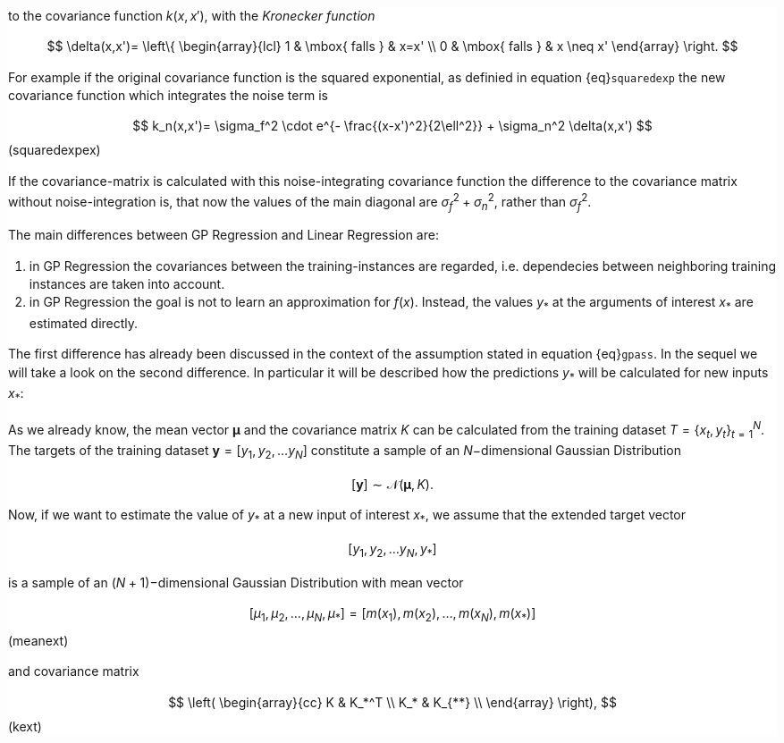 to the covariance function $k(x,x')$, with the *Kronecker function*

$$
\delta(x,x')= \left\{ 
\begin{array}{lcl} 
1 & \mbox{ falls } & x=x' \\ 
0 & \mbox{ falls } & x \neq x'
\end{array}
\right.
$$

For example if the original covariance function is the squared exponential, as definied in equation {eq}`squaredexp` the new covariance function which integrates the noise term is 

$$
k_n(x,x')= \sigma_f^2 \cdot e^{- \frac{(x-x')^2}{2\ell^2}} + \sigma_n^2 \delta(x,x')
$$ (squaredexpex)

If the covariance-matrix is calculated with this noise-integrating covariance function the difference to the covariance matrix without noise-integration is, that now the values of the main diagonal are $\sigma_f^2+\sigma_n^2$, rather than $\sigma_f^2$.   


The main differences between GP Regression and Linear Regression are:

1. in GP Regression the covariances between the training-instances are regarded, i.e. dependecies between neighboring training instances are taken into account.
2. in GP Regression the goal is not to learn an approximation for $f(x)$. Instead, the values $y_*$ at the arguments of interest $x_*$ are estimated directly.

The first difference has already been discussed in the context of the assumption stated in equation {eq}`gpass`. In the sequel we will take a look on the second difference. In particular it will be described how the predictions $y_*$ will be calculated for new inputs $x_*$:

As we already know, the mean vector $\boldsymbol\mu$ and the covariance matrix $K$ can be calculated from the training dataset $T=\{x_t,y_t \}_{t=1}^N$. The targets of the training dataset $\mathbf{y} = [y_1, y_2, \ldots y_N]$ constitute a sample of an $N-$dimensional Gaussian Distribution

$$
[\mathbf{y}] \sim \mathcal{N}(\boldsymbol\mu,K). 
$$   

Now, if we want to estimate the value of $y_*$ at a new input of interest $x_*$, we assume that the extended target vector  

$$
[y_1, y_2, \ldots y_N,y_*]
$$

is a sample of an $(N+1)-$dimensional Gaussian Distribution with mean vector 

$$
[\mu_1,\mu_2,\ldots, \mu_N,  \mu_*]= [m(x_1), m(x_2), \ldots ,m(x_N),m(x_*)]
$$ (meanext)

and covariance matrix

$$
\left(
\begin{array}{cc}
K & K_*^T \\
K_* & K_{**} \\
\end{array}
\right),
$$ (kext)


[^fn1]: In scipy all optimisation algorithms are implemented sucht that they find minimas. Maximisation of equation {eq}`loglike` is the same as minimisation of the negative of this function. I.e. one minimzes $-L$.